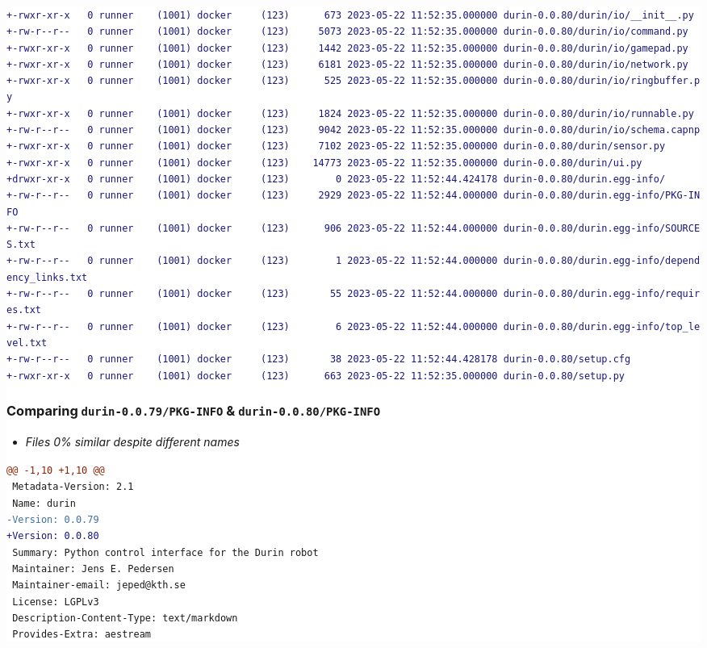 ```diff
+-rwxr-xr-x   0 runner    (1001) docker     (123)      673 2023-05-22 11:52:35.000000 durin-0.0.80/durin/io/__init__.py
+-rw-r--r--   0 runner    (1001) docker     (123)     5073 2023-05-22 11:52:35.000000 durin-0.0.80/durin/io/command.py
+-rwxr-xr-x   0 runner    (1001) docker     (123)     1442 2023-05-22 11:52:35.000000 durin-0.0.80/durin/io/gamepad.py
+-rwxr-xr-x   0 runner    (1001) docker     (123)     6181 2023-05-22 11:52:35.000000 durin-0.0.80/durin/io/network.py
+-rwxr-xr-x   0 runner    (1001) docker     (123)      525 2023-05-22 11:52:35.000000 durin-0.0.80/durin/io/ringbuffer.py
+-rwxr-xr-x   0 runner    (1001) docker     (123)     1824 2023-05-22 11:52:35.000000 durin-0.0.80/durin/io/runnable.py
+-rw-r--r--   0 runner    (1001) docker     (123)     9042 2023-05-22 11:52:35.000000 durin-0.0.80/durin/io/schema.capnp
+-rwxr-xr-x   0 runner    (1001) docker     (123)     7102 2023-05-22 11:52:35.000000 durin-0.0.80/durin/sensor.py
+-rwxr-xr-x   0 runner    (1001) docker     (123)    14773 2023-05-22 11:52:35.000000 durin-0.0.80/durin/ui.py
+drwxr-xr-x   0 runner    (1001) docker     (123)        0 2023-05-22 11:52:44.424178 durin-0.0.80/durin.egg-info/
+-rw-r--r--   0 runner    (1001) docker     (123)     2929 2023-05-22 11:52:44.000000 durin-0.0.80/durin.egg-info/PKG-INFO
+-rw-r--r--   0 runner    (1001) docker     (123)      906 2023-05-22 11:52:44.000000 durin-0.0.80/durin.egg-info/SOURCES.txt
+-rw-r--r--   0 runner    (1001) docker     (123)        1 2023-05-22 11:52:44.000000 durin-0.0.80/durin.egg-info/dependency_links.txt
+-rw-r--r--   0 runner    (1001) docker     (123)       55 2023-05-22 11:52:44.000000 durin-0.0.80/durin.egg-info/requires.txt
+-rw-r--r--   0 runner    (1001) docker     (123)        6 2023-05-22 11:52:44.000000 durin-0.0.80/durin.egg-info/top_level.txt
+-rw-r--r--   0 runner    (1001) docker     (123)       38 2023-05-22 11:52:44.428178 durin-0.0.80/setup.cfg
+-rwxr-xr-x   0 runner    (1001) docker     (123)      663 2023-05-22 11:52:35.000000 durin-0.0.80/setup.py
```

### Comparing `durin-0.0.79/PKG-INFO` & `durin-0.0.80/PKG-INFO`

 * *Files 0% similar despite different names*

```diff
@@ -1,10 +1,10 @@
 Metadata-Version: 2.1
 Name: durin
-Version: 0.0.79
+Version: 0.0.80
 Summary: Python control interface for the Durin robot
 Maintainer: Jens E. Pedersen
 Maintainer-email: jeped@kth.se
 License: LGPLv3
 Description-Content-Type: text/markdown
 Provides-Extra: aestream
```
